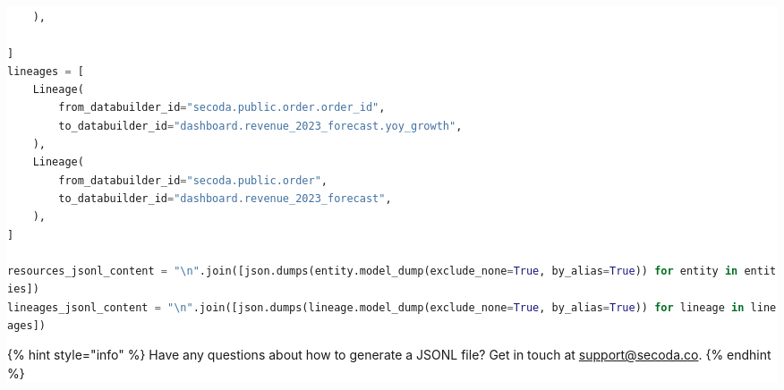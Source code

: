 ```python
	),

]
lineages = [
	Lineage(
		from_databuilder_id="secoda.public.order.order_id",
		to_databuilder_id="dashboard.revenue_2023_forecast.yoy_growth",
	),
	Lineage(
		from_databuilder_id="secoda.public.order",
		to_databuilder_id="dashboard.revenue_2023_forecast",
	),
]

resources_jsonl_content = "\n".join([json.dumps(entity.model_dump(exclude_none=True, by_alias=True)) for entity in entities])
lineages_jsonl_content = "\n".join([json.dumps(lineage.model_dump(exclude_none=True, by_alias=True)) for lineage in lineages])
```

{% hint style="info" %}
Have any questions about how to generate a JSONL file? Get in touch at [support@secoda.co](mailto:support@secoda.co).
{% endhint %}

